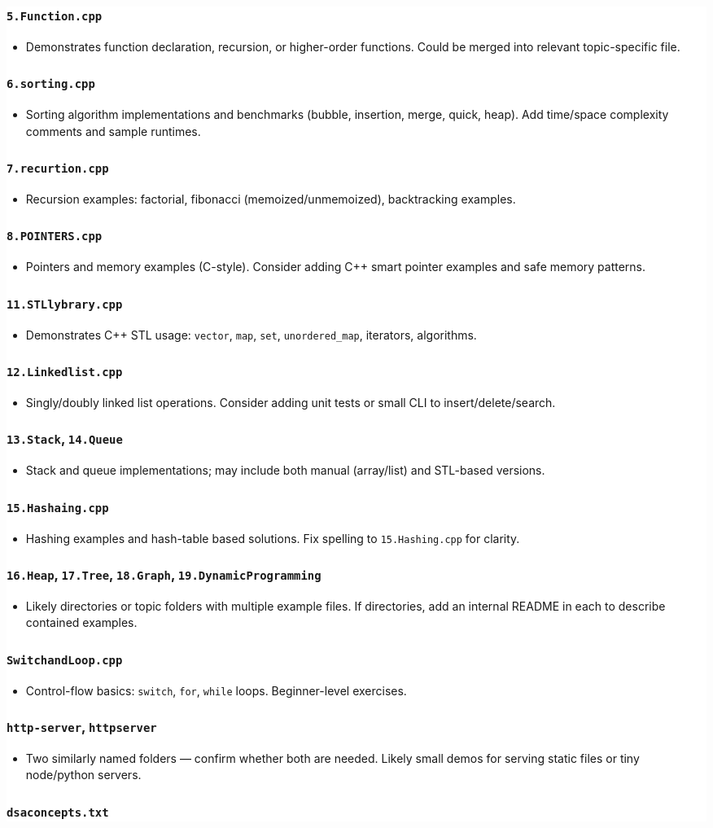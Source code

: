 ### `5.Function.cpp`

* Demonstrates function declaration, recursion, or higher-order functions. Could be merged into relevant topic-specific file.

### `6.sorting.cpp`

* Sorting algorithm implementations and benchmarks (bubble, insertion, merge, quick, heap). Add time/space complexity comments and sample runtimes.

### `7.recurtion.cpp`

* Recursion examples: factorial, fibonacci (memoized/unmemoized), backtracking examples.

### `8.POINTERS.cpp`

* Pointers and memory examples (C-style). Consider adding C++ smart pointer examples and safe memory patterns.

### `11.STLlybrary.cpp`

* Demonstrates C++ STL usage: `vector`, `map`, `set`, `unordered_map`, iterators, algorithms.

### `12.Linkedlist.cpp`

* Singly/doubly linked list operations. Consider adding unit tests or small CLI to insert/delete/search.

### `13.Stack`, `14.Queue`

* Stack and queue implementations; may include both manual (array/list) and STL-based versions.

### `15.Hashaing.cpp`

* Hashing examples and hash-table based solutions. Fix spelling to `15.Hashing.cpp` for clarity.

### `16.Heap`, `17.Tree`, `18.Graph`, `19.DynamicProgramming`

* Likely directories or topic folders with multiple example files. If directories, add an internal README in each to describe contained examples.

### `SwitchandLoop.cpp`

* Control-flow basics: `switch`, `for`, `while` loops. Beginner-level exercises.

### `http-server`, `httpserver`

* Two similarly named folders — confirm whether both are needed. Likely small demos for serving static files or tiny node/python servers.

### `dsaconcepts.txt`
